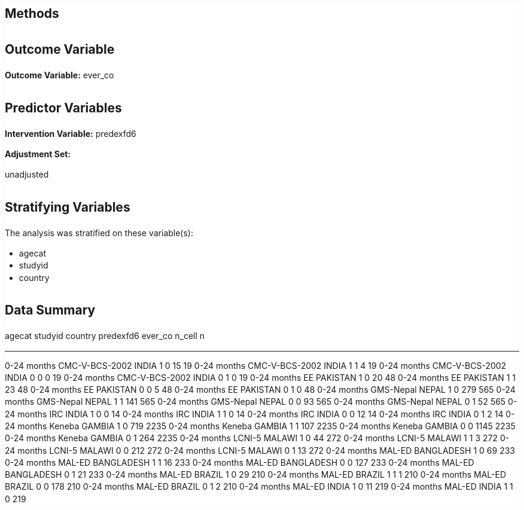 





## Methods
## Outcome Variable

**Outcome Variable:** ever_co

## Predictor Variables

**Intervention Variable:** predexfd6

**Adjustment Set:**

unadjusted

## Stratifying Variables

The analysis was stratified on these variable(s):

* agecat
* studyid
* country

## Data Summary

agecat        studyid          country                        predexfd6    ever_co   n_cell      n
------------  ---------------  -----------------------------  ----------  --------  -------  -----
0-24 months   CMC-V-BCS-2002   INDIA                          1                  0       15     19
0-24 months   CMC-V-BCS-2002   INDIA                          1                  1        4     19
0-24 months   CMC-V-BCS-2002   INDIA                          0                  0        0     19
0-24 months   CMC-V-BCS-2002   INDIA                          0                  1        0     19
0-24 months   EE               PAKISTAN                       1                  0       20     48
0-24 months   EE               PAKISTAN                       1                  1       23     48
0-24 months   EE               PAKISTAN                       0                  0        5     48
0-24 months   EE               PAKISTAN                       0                  1        0     48
0-24 months   GMS-Nepal        NEPAL                          1                  0      279    565
0-24 months   GMS-Nepal        NEPAL                          1                  1      141    565
0-24 months   GMS-Nepal        NEPAL                          0                  0       93    565
0-24 months   GMS-Nepal        NEPAL                          0                  1       52    565
0-24 months   IRC              INDIA                          1                  0        0     14
0-24 months   IRC              INDIA                          1                  1        0     14
0-24 months   IRC              INDIA                          0                  0       12     14
0-24 months   IRC              INDIA                          0                  1        2     14
0-24 months   Keneba           GAMBIA                         1                  0      719   2235
0-24 months   Keneba           GAMBIA                         1                  1      107   2235
0-24 months   Keneba           GAMBIA                         0                  0     1145   2235
0-24 months   Keneba           GAMBIA                         0                  1      264   2235
0-24 months   LCNI-5           MALAWI                         1                  0       44    272
0-24 months   LCNI-5           MALAWI                         1                  1        3    272
0-24 months   LCNI-5           MALAWI                         0                  0      212    272
0-24 months   LCNI-5           MALAWI                         0                  1       13    272
0-24 months   MAL-ED           BANGLADESH                     1                  0       69    233
0-24 months   MAL-ED           BANGLADESH                     1                  1       16    233
0-24 months   MAL-ED           BANGLADESH                     0                  0      127    233
0-24 months   MAL-ED           BANGLADESH                     0                  1       21    233
0-24 months   MAL-ED           BRAZIL                         1                  0       29    210
0-24 months   MAL-ED           BRAZIL                         1                  1        1    210
0-24 months   MAL-ED           BRAZIL                         0                  0      178    210
0-24 months   MAL-ED           BRAZIL                         0                  1        2    210
0-24 months   MAL-ED           INDIA                          1                  0       11    219
0-24 months   MAL-ED           INDIA                          1                  1        0    219